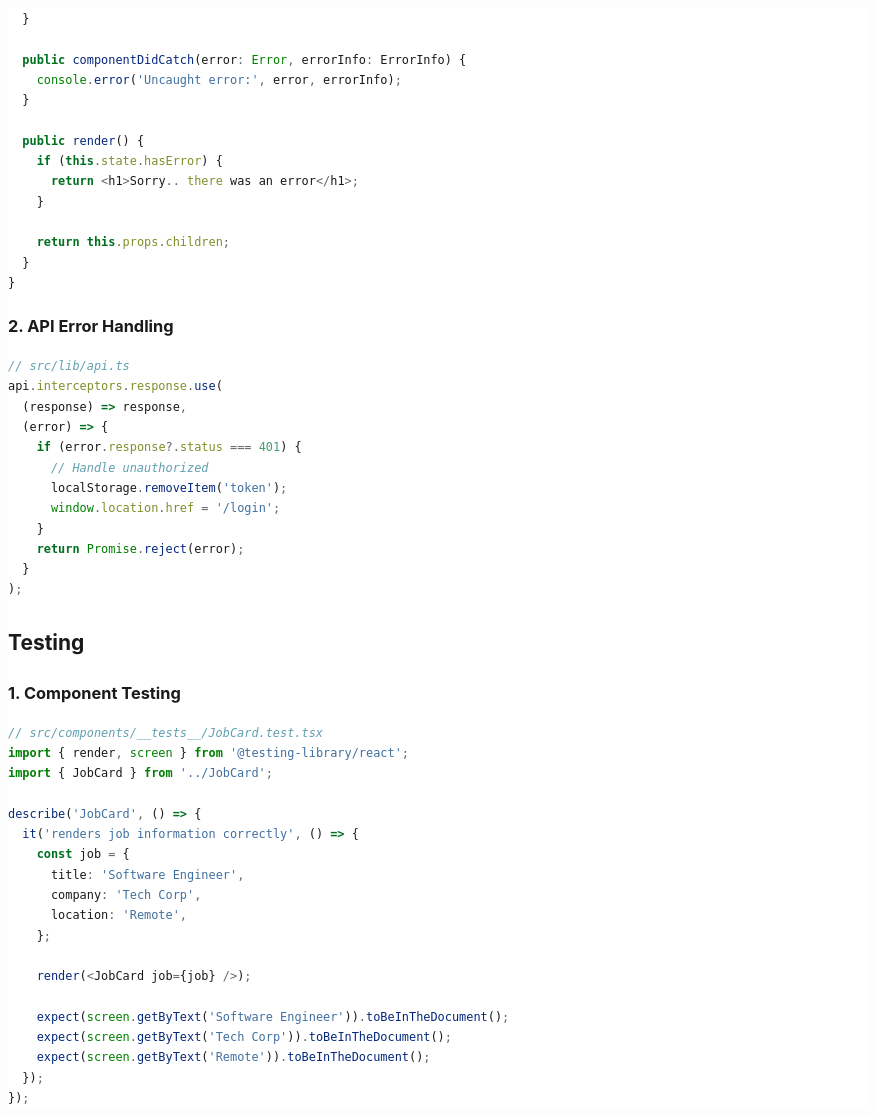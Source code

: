 ```typescript
  }

  public componentDidCatch(error: Error, errorInfo: ErrorInfo) {
    console.error('Uncaught error:', error, errorInfo);
  }

  public render() {
    if (this.state.hasError) {
      return <h1>Sorry.. there was an error</h1>;
    }

    return this.props.children;
  }
}
```

### 2. API Error Handling
```typescript
// src/lib/api.ts
api.interceptors.response.use(
  (response) => response,
  (error) => {
    if (error.response?.status === 401) {
      // Handle unauthorized
      localStorage.removeItem('token');
      window.location.href = '/login';
    }
    return Promise.reject(error);
  }
);
```

## Testing

### 1. Component Testing
```typescript
// src/components/__tests__/JobCard.test.tsx
import { render, screen } from '@testing-library/react';
import { JobCard } from '../JobCard';

describe('JobCard', () => {
  it('renders job information correctly', () => {
    const job = {
      title: 'Software Engineer',
      company: 'Tech Corp',
      location: 'Remote',
    };

    render(<JobCard job={job} />);
    
    expect(screen.getByText('Software Engineer')).toBeInTheDocument();
    expect(screen.getByText('Tech Corp')).toBeInTheDocument();
    expect(screen.getByText('Remote')).toBeInTheDocument();
  });
});
```
